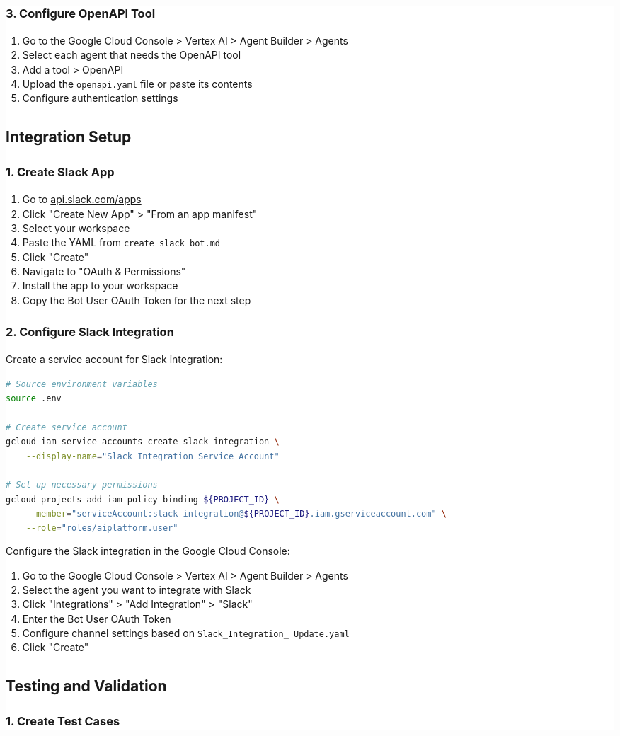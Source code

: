 ### 3. Configure OpenAPI Tool

1. Go to the Google Cloud Console > Vertex AI > Agent Builder > Agents
2. Select each agent that needs the OpenAPI tool
3. Add a tool > OpenAPI
4. Upload the `openapi.yaml` file or paste its contents
5. Configure authentication settings

## Integration Setup

### 1. Create Slack App

1. Go to [api.slack.com/apps](https://api.slack.com/apps)
2. Click "Create New App" > "From an app manifest"
3. Select your workspace
4. Paste the YAML from `create_slack_bot.md`
5. Click "Create"
6. Navigate to "OAuth & Permissions"
7. Install the app to your workspace
8. Copy the Bot User OAuth Token for the next step

### 2. Configure Slack Integration

Create a service account for Slack integration:

```bash
# Source environment variables
source .env

# Create service account
gcloud iam service-accounts create slack-integration \
    --display-name="Slack Integration Service Account"

# Set up necessary permissions
gcloud projects add-iam-policy-binding ${PROJECT_ID} \
    --member="serviceAccount:slack-integration@${PROJECT_ID}.iam.gserviceaccount.com" \
    --role="roles/aiplatform.user"
```

Configure the Slack integration in the Google Cloud Console:

1. Go to the Google Cloud Console > Vertex AI > Agent Builder > Agents
2. Select the agent you want to integrate with Slack
3. Click "Integrations" > "Add Integration" > "Slack"
4. Enter the Bot User OAuth Token
5. Configure channel settings based on `Slack_Integration_ Update.yaml`
6. Click "Create"

## Testing and Validation

### 1. Create Test Cases
